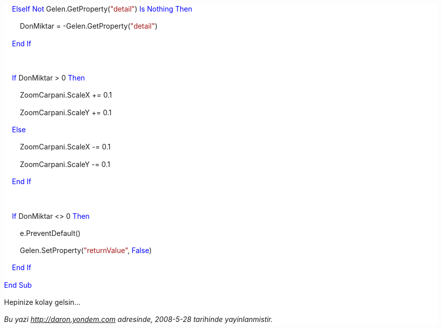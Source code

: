     <span style="color: blue;">ElseIf</span> <span
style="color: blue;">Not</span> Gelen.GetProperty(<span
style="color: #a31515;">"detail"</span>) <span
style="color: blue;">Is</span> <span style="color: blue;">Nothing</span>
<span style="color: blue;">Then</span>

        DonMiktar = -Gelen.GetProperty(<span
style="color: #a31515;">"detail"</span>)

    <span style="color: blue;">End</span> <span
style="color: blue;">If</span>

 

    <span style="color: blue;">If</span> DonMiktar \> 0 <span
style="color: blue;">Then</span>

        ZoomCarpani.ScaleX += 0.1

        ZoomCarpani.ScaleY += 0.1

    <span style="color: blue;">Else</span>

        ZoomCarpani.ScaleX -= 0.1

        ZoomCarpani.ScaleY -= 0.1

    <span style="color: blue;">End</span> <span
style="color: blue;">If</span>

 

    <span style="color: blue;">If</span> DonMiktar \<\> 0 <span
style="color: blue;">Then</span>

        e.PreventDefault()

        Gelen.SetProperty(<span
style="color: #a31515;">"returnValue"</span>, <span
style="color: blue;">False</span>)

    <span style="color: blue;">End</span> <span
style="color: blue;">If</span>

<span style="color: blue;">End</span> <span
style="color: blue;">Sub</span>

Hepinize kolay gelsin...



*Bu yazi http://daron.yondem.com adresinde, 2008-5-28 tarihinde yayinlanmistir.*
